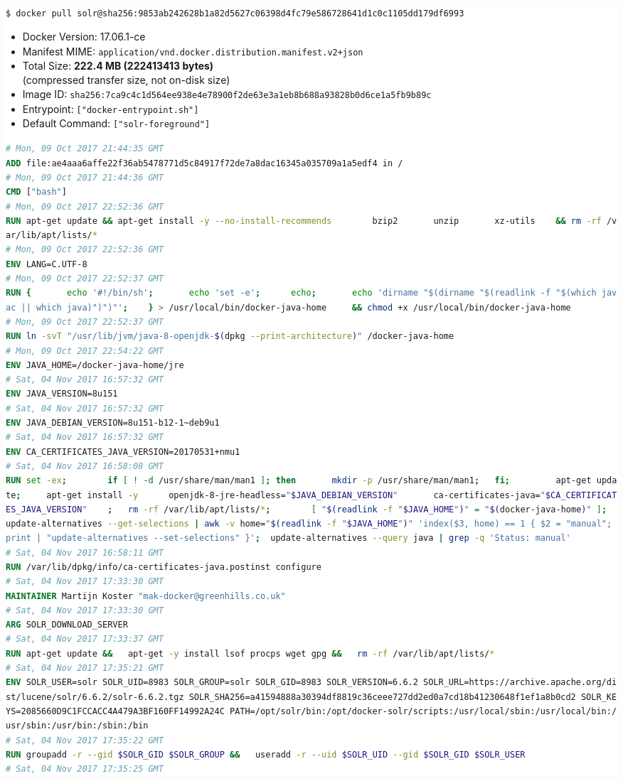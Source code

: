 ```console
$ docker pull solr@sha256:9853ab242628b1a82d5627c06398d4fc79e586728641d1c0c1105dd179df6993
```

-	Docker Version: 17.06.1-ce
-	Manifest MIME: `application/vnd.docker.distribution.manifest.v2+json`
-	Total Size: **222.4 MB (222413413 bytes)**  
	(compressed transfer size, not on-disk size)
-	Image ID: `sha256:7ca9c4c1d564ee938e4e78900f2de63e3a1eb8b688a93828b0d6ce1a5fb9b89c`
-	Entrypoint: `["docker-entrypoint.sh"]`
-	Default Command: `["solr-foreground"]`

```dockerfile
# Mon, 09 Oct 2017 21:44:35 GMT
ADD file:ae4aaa6affe22f36ab5478771d5c84917f72de7a8dac16345a035709a1a5edf4 in / 
# Mon, 09 Oct 2017 21:44:36 GMT
CMD ["bash"]
# Mon, 09 Oct 2017 22:52:36 GMT
RUN apt-get update && apt-get install -y --no-install-recommends 		bzip2 		unzip 		xz-utils 	&& rm -rf /var/lib/apt/lists/*
# Mon, 09 Oct 2017 22:52:36 GMT
ENV LANG=C.UTF-8
# Mon, 09 Oct 2017 22:52:37 GMT
RUN { 		echo '#!/bin/sh'; 		echo 'set -e'; 		echo; 		echo 'dirname "$(dirname "$(readlink -f "$(which javac || which java)")")"'; 	} > /usr/local/bin/docker-java-home 	&& chmod +x /usr/local/bin/docker-java-home
# Mon, 09 Oct 2017 22:52:37 GMT
RUN ln -svT "/usr/lib/jvm/java-8-openjdk-$(dpkg --print-architecture)" /docker-java-home
# Mon, 09 Oct 2017 22:54:22 GMT
ENV JAVA_HOME=/docker-java-home/jre
# Sat, 04 Nov 2017 16:57:32 GMT
ENV JAVA_VERSION=8u151
# Sat, 04 Nov 2017 16:57:32 GMT
ENV JAVA_DEBIAN_VERSION=8u151-b12-1~deb9u1
# Sat, 04 Nov 2017 16:57:32 GMT
ENV CA_CERTIFICATES_JAVA_VERSION=20170531+nmu1
# Sat, 04 Nov 2017 16:58:08 GMT
RUN set -ex; 		if [ ! -d /usr/share/man/man1 ]; then 		mkdir -p /usr/share/man/man1; 	fi; 		apt-get update; 	apt-get install -y 		openjdk-8-jre-headless="$JAVA_DEBIAN_VERSION" 		ca-certificates-java="$CA_CERTIFICATES_JAVA_VERSION" 	; 	rm -rf /var/lib/apt/lists/*; 		[ "$(readlink -f "$JAVA_HOME")" = "$(docker-java-home)" ]; 		update-alternatives --get-selections | awk -v home="$(readlink -f "$JAVA_HOME")" 'index($3, home) == 1 { $2 = "manual"; print | "update-alternatives --set-selections" }'; 	update-alternatives --query java | grep -q 'Status: manual'
# Sat, 04 Nov 2017 16:58:11 GMT
RUN /var/lib/dpkg/info/ca-certificates-java.postinst configure
# Sat, 04 Nov 2017 17:33:30 GMT
MAINTAINER Martijn Koster "mak-docker@greenhills.co.uk"
# Sat, 04 Nov 2017 17:33:30 GMT
ARG SOLR_DOWNLOAD_SERVER
# Sat, 04 Nov 2017 17:33:37 GMT
RUN apt-get update &&   apt-get -y install lsof procps wget gpg &&   rm -rf /var/lib/apt/lists/*
# Sat, 04 Nov 2017 17:35:21 GMT
ENV SOLR_USER=solr SOLR_UID=8983 SOLR_GROUP=solr SOLR_GID=8983 SOLR_VERSION=6.6.2 SOLR_URL=https://archive.apache.org/dist/lucene/solr/6.6.2/solr-6.6.2.tgz SOLR_SHA256=a41594888a30394df8819c36ceee727dd2ed0a7cd18b41230648f1ef1a8b0cd2 SOLR_KEYS=2085660D9C1FCCACC4A479A3BF160FF14992A24C PATH=/opt/solr/bin:/opt/docker-solr/scripts:/usr/local/sbin:/usr/local/bin:/usr/sbin:/usr/bin:/sbin:/bin
# Sat, 04 Nov 2017 17:35:22 GMT
RUN groupadd -r --gid $SOLR_GID $SOLR_GROUP &&   useradd -r --uid $SOLR_UID --gid $SOLR_GID $SOLR_USER
# Sat, 04 Nov 2017 17:35:25 GMT
```